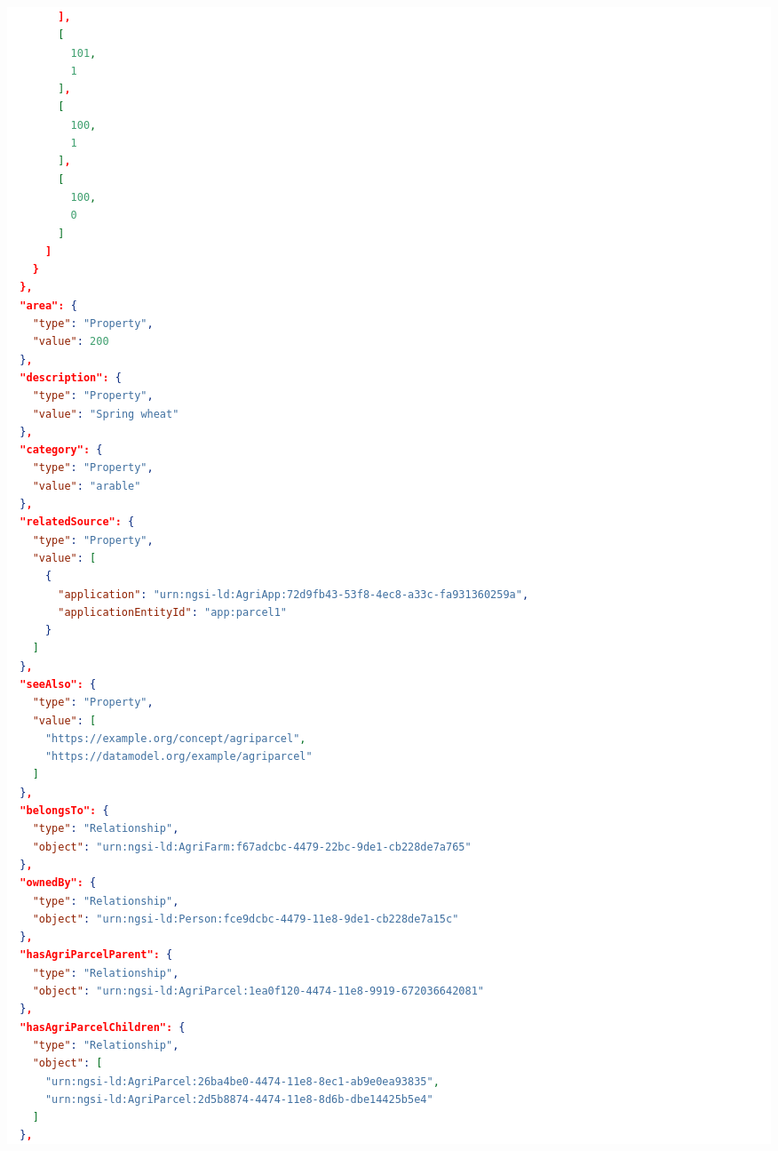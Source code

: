```json  
        ],  
        [  
          101,  
          1  
        ],  
        [  
          100,  
          1  
        ],  
        [  
          100,  
          0  
        ]  
      ]  
    }  
  },  
  "area": {  
    "type": "Property",  
    "value": 200  
  },  
  "description": {  
    "type": "Property",  
    "value": "Spring wheat"  
  },  
  "category": {  
    "type": "Property",  
    "value": "arable"  
  },  
  "relatedSource": {  
    "type": "Property",  
    "value": [  
      {  
        "application": "urn:ngsi-ld:AgriApp:72d9fb43-53f8-4ec8-a33c-fa931360259a",  
        "applicationEntityId": "app:parcel1"  
      }  
    ]  
  },  
  "seeAlso": {  
    "type": "Property",  
    "value": [  
      "https://example.org/concept/agriparcel",  
      "https://datamodel.org/example/agriparcel"  
    ]  
  },  
  "belongsTo": {  
    "type": "Relationship",  
    "object": "urn:ngsi-ld:AgriFarm:f67adcbc-4479-22bc-9de1-cb228de7a765"  
  },  
  "ownedBy": {  
    "type": "Relationship",  
    "object": "urn:ngsi-ld:Person:fce9dcbc-4479-11e8-9de1-cb228de7a15c"  
  },  
  "hasAgriParcelParent": {  
    "type": "Relationship",  
    "object": "urn:ngsi-ld:AgriParcel:1ea0f120-4474-11e8-9919-672036642081"  
  },  
  "hasAgriParcelChildren": {  
    "type": "Relationship",  
    "object": [  
      "urn:ngsi-ld:AgriParcel:26ba4be0-4474-11e8-8ec1-ab9e0ea93835",  
      "urn:ngsi-ld:AgriParcel:2d5b8874-4474-11e8-8d6b-dbe14425b5e4"  
    ]  
  },  
```
